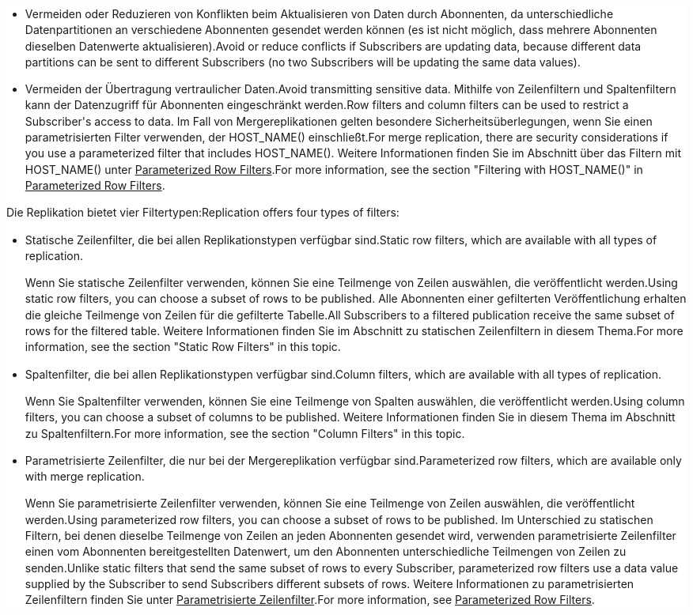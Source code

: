 -   <span data-ttu-id="4bde2-108">Vermeiden oder Reduzieren von Konflikten beim Aktualisieren von Daten durch Abonnenten, da unterschiedliche Datenpartitionen an verschiedene Abonnenten gesendet werden können (es ist nicht möglich, dass mehrere Abonnenten dieselben Datenwerte aktualisieren).</span><span class="sxs-lookup"><span data-stu-id="4bde2-108">Avoid or reduce conflicts if Subscribers are updating data, because different data partitions can be sent to different Subscribers (no two Subscribers will be updating the same data values).</span></span>  
  
-   <span data-ttu-id="4bde2-109">Vermeiden der Übertragung vertraulicher Daten.</span><span class="sxs-lookup"><span data-stu-id="4bde2-109">Avoid transmitting sensitive data.</span></span> <span data-ttu-id="4bde2-110">Mithilfe von Zeilenfiltern und Spaltenfiltern kann der Datenzugriff für Abonnenten eingeschränkt werden.</span><span class="sxs-lookup"><span data-stu-id="4bde2-110">Row filters and column filters can be used to restrict a Subscriber's access to data.</span></span> <span data-ttu-id="4bde2-111">Im Fall von Mergereplikationen gelten besondere Sicherheitsüberlegungen, wenn Sie einen parametrisierten Filter verwenden, der HOST_NAME() einschließt.</span><span class="sxs-lookup"><span data-stu-id="4bde2-111">For merge replication, there are security considerations if you use a parameterized filter that includes HOST_NAME().</span></span> <span data-ttu-id="4bde2-112">Weitere Informationen finden Sie im Abschnitt über das Filtern mit HOST_NAME() unter [Parameterized Row Filters](../merge/parameterized-filters-parameterized-row-filters.md).</span><span class="sxs-lookup"><span data-stu-id="4bde2-112">For more information, see the section "Filtering with HOST_NAME()" in [Parameterized Row Filters](../merge/parameterized-filters-parameterized-row-filters.md).</span></span>  
  
 <span data-ttu-id="4bde2-113">Die Replikation bietet vier Filtertypen:</span><span class="sxs-lookup"><span data-stu-id="4bde2-113">Replication offers four types of filters:</span></span>  
  
-   <span data-ttu-id="4bde2-114">Statische Zeilenfilter, die bei allen Replikationstypen verfügbar sind.</span><span class="sxs-lookup"><span data-stu-id="4bde2-114">Static row filters, which are available with all types of replication.</span></span>  
  
     <span data-ttu-id="4bde2-115">Wenn Sie statische Zeilenfilter verwenden, können Sie eine Teilmenge von Zeilen auswählen, die veröffentlicht werden.</span><span class="sxs-lookup"><span data-stu-id="4bde2-115">Using static row filters, you can choose a subset of rows to be published.</span></span> <span data-ttu-id="4bde2-116">Alle Abonnenten einer gefilterten Veröffentlichung erhalten die gleiche Teilmenge von Zeilen für die gefilterte Tabelle.</span><span class="sxs-lookup"><span data-stu-id="4bde2-116">All Subscribers to a filtered publication receive the same subset of rows for the filtered table.</span></span> <span data-ttu-id="4bde2-117">Weitere Informationen finden Sie im Abschnitt zu statischen Zeilenfiltern in diesem Thema.</span><span class="sxs-lookup"><span data-stu-id="4bde2-117">For more information, see the section "Static Row Filters" in this topic.</span></span>  
  
-   <span data-ttu-id="4bde2-118">Spaltenfilter, die bei allen Replikationstypen verfügbar sind.</span><span class="sxs-lookup"><span data-stu-id="4bde2-118">Column filters, which are available with all types of replication.</span></span>  
  
     <span data-ttu-id="4bde2-119">Wenn Sie Spaltenfilter verwenden, können Sie eine Teilmenge von Spalten auswählen, die veröffentlicht werden.</span><span class="sxs-lookup"><span data-stu-id="4bde2-119">Using column filters, you can choose a subset of columns to be published.</span></span> <span data-ttu-id="4bde2-120">Weitere Informationen finden Sie in diesem Thema im Abschnitt zu Spaltenfiltern.</span><span class="sxs-lookup"><span data-stu-id="4bde2-120">For more information, see the section "Column Filters" in this topic.</span></span>  
  
-   <span data-ttu-id="4bde2-121">Parametrisierte Zeilenfilter, die nur bei der Mergereplikation verfügbar sind.</span><span class="sxs-lookup"><span data-stu-id="4bde2-121">Parameterized row filters, which are available only with merge replication.</span></span>  
  
     <span data-ttu-id="4bde2-122">Wenn Sie parametrisierte Zeilenfilter verwenden, können Sie eine Teilmenge von Zeilen auswählen, die veröffentlicht werden.</span><span class="sxs-lookup"><span data-stu-id="4bde2-122">Using parameterized row filters, you can choose a subset of rows to be published.</span></span> <span data-ttu-id="4bde2-123">Im Unterschied zu statischen Filtern, bei denen dieselbe Teilmenge von Zeilen an jeden Abonnenten gesendet wird, verwenden parametrisierte Zeilenfilter einen vom Abonnenten bereitgestellten Datenwert, um den Abonnenten unterschiedliche Teilmengen von Zeilen zu senden.</span><span class="sxs-lookup"><span data-stu-id="4bde2-123">Unlike static filters that send the same subset of rows to every Subscriber, parameterized row filters use a data value supplied by the Subscriber to send Subscribers different subsets of rows.</span></span> <span data-ttu-id="4bde2-124">Weitere Informationen zu parametrisierten Zeilenfiltern finden Sie unter [Parametrisierte Zeilenfilter](../merge/parameterized-filters-parameterized-row-filters.md).</span><span class="sxs-lookup"><span data-stu-id="4bde2-124">For more information, see [Parameterized Row Filters](../merge/parameterized-filters-parameterized-row-filters.md).</span></span>  
  